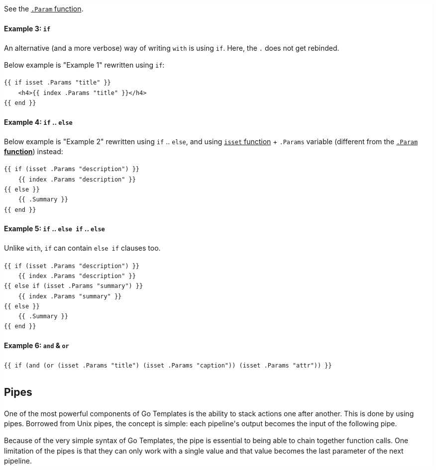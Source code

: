 See the [`.Param` function][param].

#### Example 3: `if`

An alternative (and a more verbose) way of writing `with` is using
`if`. Here, the `.` does not get rebinded.

Below example is "Example 1" rewritten using `if`:

```go-html-template
{{ if isset .Params "title" }}
    <h4>{{ index .Params "title" }}</h4>
{{ end }}
```

#### Example 4: `if` .. `else`

Below example is "Example 2" rewritten using `if` .. `else`, and using
[`isset` function][isset] + `.Params` variable (different from the
[`.Param` **function**][param]) instead:

```go-html-template
{{ if (isset .Params "description") }}
    {{ index .Params "description" }}
{{ else }}
    {{ .Summary }}
{{ end }}
```

#### Example 5: `if` .. `else if` .. `else`

Unlike `with`, `if` can contain `else if` clauses too.

```go-html-template
{{ if (isset .Params "description") }}
    {{ index .Params "description" }}
{{ else if (isset .Params "summary") }}
    {{ index .Params "summary" }}
{{ else }}
    {{ .Summary }}
{{ end }}
```

#### Example 6: `and` & `or`

```go-html-template
{{ if (and (or (isset .Params "title") (isset .Params "caption")) (isset .Params "attr")) }}
```

## Pipes

One of the most powerful components of Go Templates is the ability to stack actions one after another. This is done by using pipes. Borrowed from Unix pipes, the concept is simple: each pipeline's output becomes the input of the following pipe.

Because of the very simple syntax of Go Templates, the pipe is essential to being able to chain together function calls. One limitation of the pipes is that they can only work with a single value and that value becomes the last parameter of the next pipeline.


[`where` function]: /functions/where/
[config]: /getting-started/configuration/
[dotdoc]: http://golang.org/pkg/text/template/#hdr-Variables
[first]: /functions/first/
[front matter]: /content-management/front-matter/
[functions]: /functions/ "See the full list of Hugo's templating functions with a quick start reference guide and basic and advanced examples."
[Go html/template]: http://golang.org/pkg/html/template/ "Godocs references for Go's html templating"
[gohtmltemplate]: http://golang.org/pkg/html/template/ "Godocs references for Go's html templating"
[index]: /functions/index/
[math functions]: /functions/math/
[partials]: /templates/partials/ "Link to the partial templates page inside of the templating section of the Hugo docs"
[internal_templates]: /templates/internal/
[relpermalink]: /variables/page/
[safehtml]: /functions/safehtml/
[sitevars]: /variables/site/
[pagevars]: /variables/page/
[variables]: /variables/ "See the full extent of page-, site-, and other variables that Hugo make available to you in your templates."
[where]: /functions/where/
[with]: /functions/with/
[godocsindex]: http://golang.org/pkg/text/template/ "Godocs page for index function"
[param]: /functions/param/
[isset]: /functions/isset/